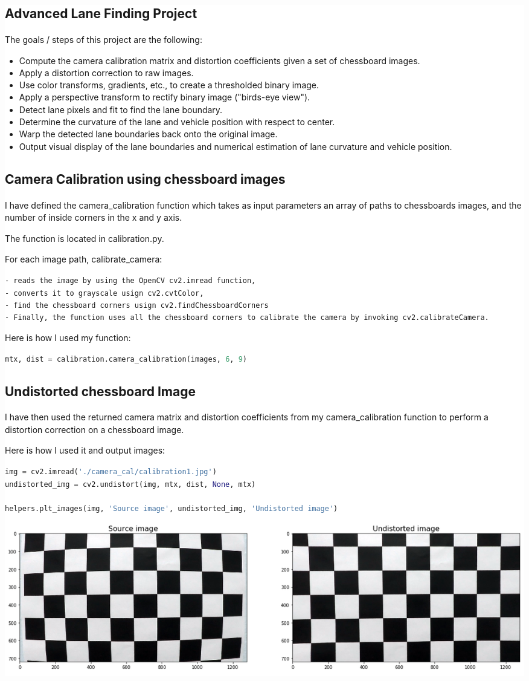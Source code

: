 
## Advanced Lane Finding Project

The goals / steps of this project are the following:

* Compute the camera calibration matrix and distortion coefficients given a set of chessboard images.
* Apply a distortion correction to raw images.
* Use color transforms, gradients, etc., to create a thresholded binary image.
* Apply a perspective transform to rectify binary image ("birds-eye view").
* Detect lane pixels and fit to find the lane boundary.
* Determine the curvature of the lane and vehicle position with respect to center.
* Warp the detected lane boundaries back onto the original image.
* Output visual display of the lane boundaries and numerical estimation of lane curvature and vehicle position.

## Camera Calibration using chessboard images

I have defined the camera_calibration function which takes as input parameters an array of paths to chessboards images, and the number of inside corners in the x and y axis.

The function is located in calibration.py.

For each image path, calibrate_camera:

    - reads the image by using the OpenCV cv2.imread function,
    - converts it to grayscale usign cv2.cvtColor,
    - find the chessboard corners usign cv2.findChessboardCorners
    - Finally, the function uses all the chessboard corners to calibrate the camera by invoking cv2.calibrateCamera.

Here is how I used my function:


```python
mtx, dist = calibration.camera_calibration(images, 6, 9)
```

## Undistorted chessboard Image

I have then used the returned camera matrix and distortion coefficients from my camera_calibration function to perform a distortion correction on a chessboard image.

Here is how I used it and output images:


```python
img = cv2.imread('./camera_cal/calibration1.jpg')
undistorted_img = cv2.undistort(img, mtx, dist, None, mtx)
    
helpers.plt_images(img, 'Source image', undistorted_img, 'Undistorted image')
```


![png](output_6_0.png)
